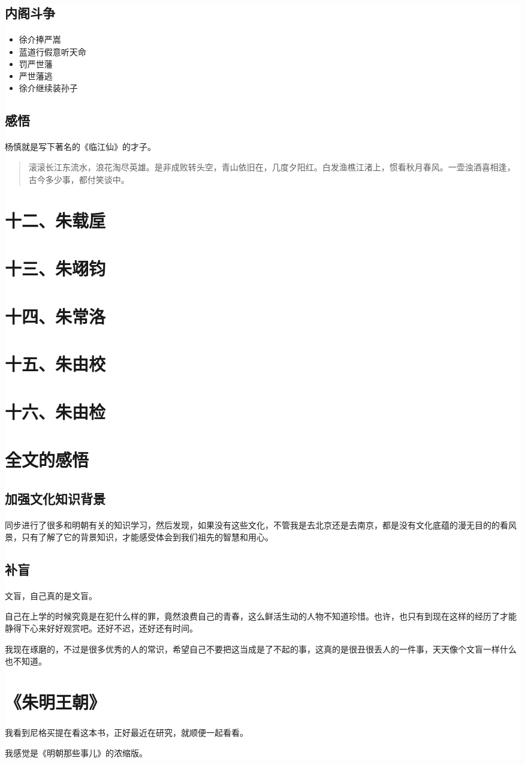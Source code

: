 ## 内阁斗争

- 徐介捧严嵩
- 蓝道行假意听天命
- 罚严世藩
- 严世藩逃
- 徐介继续装孙子

## 感悟

杨慎就是写下著名的《临江仙》的才子。

> 滚滚长江东流水，浪花淘尽英雄。是非成败转头空，青山依旧在，几度夕阳红。白发渔樵江渚上，惯看秋月春风。一壶浊酒喜相逢，古今多少事，都付笑谈中。

# 十二、朱载垕

# 十三、朱翊钧

# 十四、朱常洛

# 十五、朱由校

# 十六、朱由检

# 全文的感悟

## 加强文化知识背景

同步进行了很多和明朝有关的知识学习，然后发现，如果没有这些文化，不管我是去北京还是去南京，都是没有文化底蕴的漫无目的的看风景，只有了解了它的背景知识，才能感受体会到我们祖先的智慧和用心。

## 补盲

文盲，自己真的是文盲。

自己在上学的时候究竟是在犯什么样的罪，竟然浪费自己的青春，这么鲜活生动的人物不知道珍惜。也许，也只有到现在这样的经历了才能静得下心来好好观赏吧。还好不迟，还好还有时间。

我现在琢磨的，不过是很多优秀的人的常识，希望自己不要把这当成是了不起的事，这真的是很丑很丢人的一件事，天天像个文盲一样什么也不知道。

# 《朱明王朝》

我看到尼格买提在看这本书，正好最近在研究，就顺便一起看看。

我感觉是《明朝那些事儿》的浓缩版。
